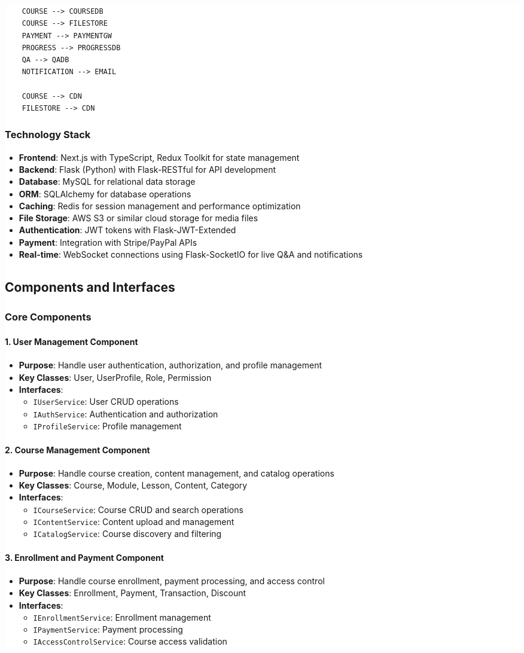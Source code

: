 ```mermaid
    COURSE --> COURSEDB
    COURSE --> FILESTORE
    PAYMENT --> PAYMENTGW
    PROGRESS --> PROGRESSDB
    QA --> QADB
    NOTIFICATION --> EMAIL
    
    COURSE --> CDN
    FILESTORE --> CDN
```

### Technology Stack

- **Frontend**: Next.js with TypeScript, Redux Toolkit for state management
- **Backend**: Flask (Python) with Flask-RESTful for API development
- **Database**: MySQL for relational data storage
- **ORM**: SQLAlchemy for database operations
- **Caching**: Redis for session management and performance optimization
- **File Storage**: AWS S3 or similar cloud storage for media files
- **Authentication**: JWT tokens with Flask-JWT-Extended
- **Payment**: Integration with Stripe/PayPal APIs
- **Real-time**: WebSocket connections using Flask-SocketIO for live Q&A and notifications

## Components and Interfaces

### Core Components

#### 1. User Management Component
- **Purpose**: Handle user authentication, authorization, and profile management
- **Key Classes**: User, UserProfile, Role, Permission
- **Interfaces**: 
  - `IUserService`: User CRUD operations
  - `IAuthService`: Authentication and authorization
  - `IProfileService`: Profile management

#### 2. Course Management Component
- **Purpose**: Handle course creation, content management, and catalog operations
- **Key Classes**: Course, Module, Lesson, Content, Category
- **Interfaces**:
  - `ICourseService`: Course CRUD and search operations
  - `IContentService`: Content upload and management
  - `ICatalogService`: Course discovery and filtering

#### 3. Enrollment and Payment Component
- **Purpose**: Handle course enrollment, payment processing, and access control
- **Key Classes**: Enrollment, Payment, Transaction, Discount
- **Interfaces**:
  - `IEnrollmentService`: Enrollment management
  - `IPaymentService`: Payment processing
  - `IAccessControlService`: Course access validation
